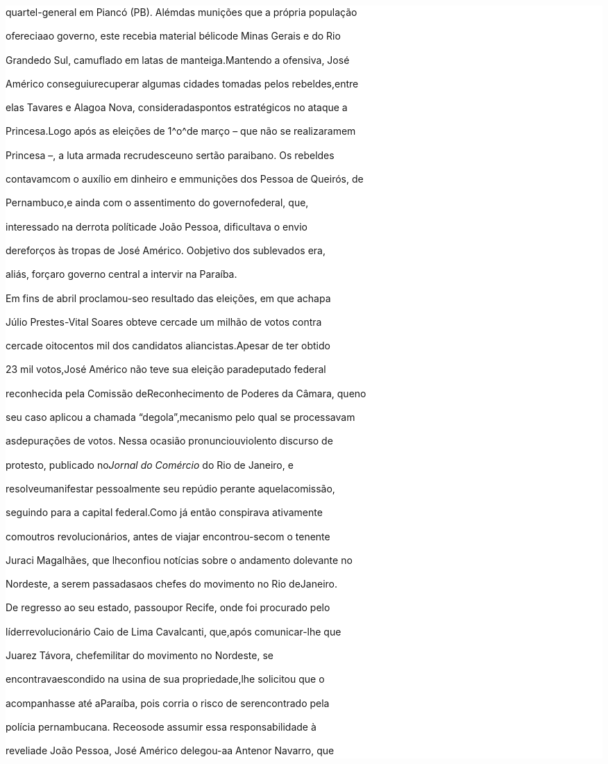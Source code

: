 quartel-general em Piancó (PB). Alémdas munições que a própria população

ofereciaao governo, este recebia material bélicode Minas Gerais e do Rio

Grandedo Sul, camuflado em latas de manteiga.Mantendo a ofensiva, José

Américo conseguiurecuperar algumas cidades tomadas pelos rebeldes,entre

elas Tavares e Alagoa Nova, consideradaspontos estratégicos no ataque a

Princesa.Logo após as eleições de 1^o^de março – que não se realizaramem

Princesa –, a luta armada recrudesceuno sertão paraibano. Os rebeldes

contavamcom o auxílio em dinheiro e emmunições dos Pessoa de Queirós, de

Pernambuco,e ainda com o assentimento do governofederal, que,

interessado na derrota políticade João Pessoa, dificultava o envio

dereforços às tropas de José Américo. Oobjetivo dos sublevados era,

aliás, forçaro governo central a intervir na Paraíba.



Em fins de abril proclamou-seo resultado das eleições, em que achapa

Júlio Prestes-Vital Soares obteve cercade um milhão de votos contra

cercade oitocentos mil dos candidatos aliancistas.Apesar de ter obtido

23 mil votos,José Américo não teve sua eleição paradeputado federal

reconhecida pela Comissão deReconhecimento de Poderes da Câmara, queno

seu caso aplicou a chamada “degola”,mecanismo pelo qual se processavam

asdepurações de votos. Nessa ocasião pronunciouviolento discurso de

protesto, publicado no*Jornal do Comércio* do Rio de Janeiro, e

resolveumanifestar pessoalmente seu repúdio perante aquelacomissão,

seguindo para a capital federal.Como já então conspirava ativamente

comoutros revolucionários, antes de viajar encontrou-secom o tenente

Juraci Magalhães, que lheconfiou notícias sobre o andamento dolevante no

Nordeste, a serem passadasaos chefes do movimento no Rio deJaneiro.



De regresso ao seu estado, passoupor Recife, onde foi procurado pelo

líderrevolucionário Caio de Lima Cavalcanti, que,após comunicar-lhe que

Juarez Távora, chefemilitar do movimento no Nordeste, se

encontravaescondido na usina de sua propriedade,lhe solicitou que o

acompanhasse até aParaíba, pois corria o risco de serencontrado pela

polícia pernambucana. Receosode assumir essa responsabilidade à

reveliade João Pessoa, José Américo delegou-aa Antenor Navarro, que
